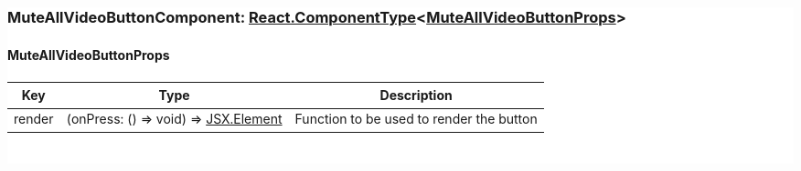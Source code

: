 <collapsible>

### MuteAllVideoButtonComponent: [React.ComponentType](https://github.com/DefinitelyTyped/DefinitelyTyped/blob/207516039691b23e567fa585c9d1aa3970ec3404/types/react/v16/index.d.ts#L78)<[MuteAllVideoButtonProps](#muteallvideobuttonprops)>

#### MuteAllVideoButtonProps

| Key    | Type                                                                                                                                                                      | Description                              |
| ------ | ------------------------------------------------------------------------------------------------------------------------------------------------------------------------- | ---------------------------------------- |
| render | (onPress: () => void) => [JSX.Element](https://github.com/DefinitelyTyped/DefinitelyTyped/blob/207516039691b23e567fa585c9d1aa3970ec3404/types/react/v16/index.d.ts#L3073) | Function to be used to render the button |

</collapsible>

<br/>

</method>

</api>
